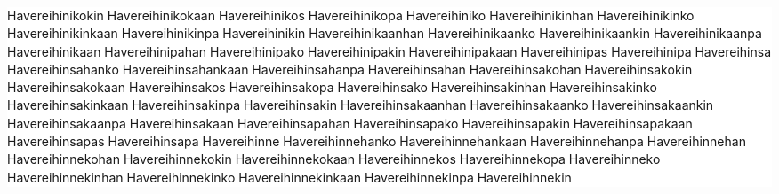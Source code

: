 Havereihinikokin
Havereihinikokaan
Havereihinikos
Havereihinikopa
Havereihiniko
Havereihinikinhan
Havereihinikinko
Havereihinikinkaan
Havereihinikinpa
Havereihinikin
Havereihinikaanhan
Havereihinikaanko
Havereihinikaankin
Havereihinikaanpa
Havereihinikaan
Havereihinipahan
Havereihinipako
Havereihinipakin
Havereihinipakaan
Havereihinipas
Havereihinipa
Havereihinsa
Havereihinsahanko
Havereihinsahankaan
Havereihinsahanpa
Havereihinsahan
Havereihinsakohan
Havereihinsakokin
Havereihinsakokaan
Havereihinsakos
Havereihinsakopa
Havereihinsako
Havereihinsakinhan
Havereihinsakinko
Havereihinsakinkaan
Havereihinsakinpa
Havereihinsakin
Havereihinsakaanhan
Havereihinsakaanko
Havereihinsakaankin
Havereihinsakaanpa
Havereihinsakaan
Havereihinsapahan
Havereihinsapako
Havereihinsapakin
Havereihinsapakaan
Havereihinsapas
Havereihinsapa
Havereihinne
Havereihinnehanko
Havereihinnehankaan
Havereihinnehanpa
Havereihinnehan
Havereihinnekohan
Havereihinnekokin
Havereihinnekokaan
Havereihinnekos
Havereihinnekopa
Havereihinneko
Havereihinnekinhan
Havereihinnekinko
Havereihinnekinkaan
Havereihinnekinpa
Havereihinnekin